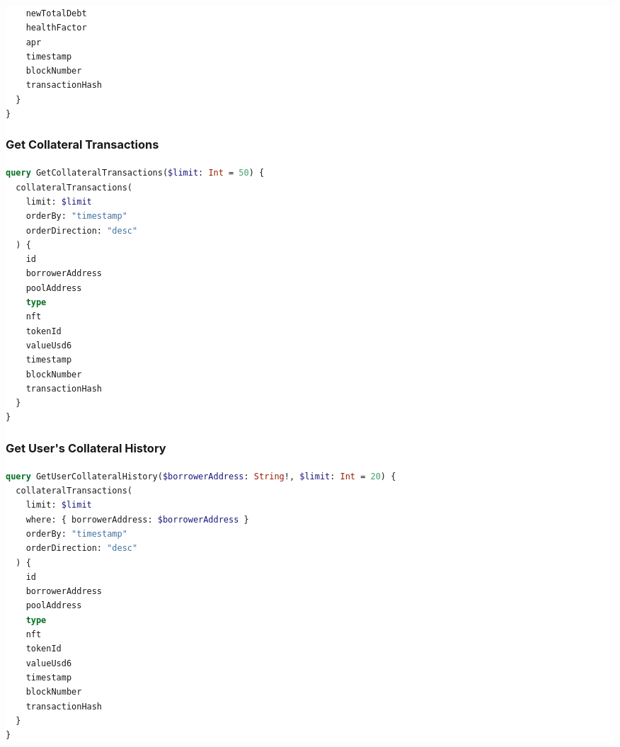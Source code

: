 ```graphql
    newTotalDebt
    healthFactor
    apr
    timestamp
    blockNumber
    transactionHash
  }
}
```

### Get Collateral Transactions
```graphql
query GetCollateralTransactions($limit: Int = 50) {
  collateralTransactions(
    limit: $limit
    orderBy: "timestamp"
    orderDirection: "desc"
  ) {
    id
    borrowerAddress
    poolAddress
    type
    nft
    tokenId
    valueUsd6
    timestamp
    blockNumber
    transactionHash
  }
}
```

### Get User's Collateral History
```graphql
query GetUserCollateralHistory($borrowerAddress: String!, $limit: Int = 20) {
  collateralTransactions(
    limit: $limit
    where: { borrowerAddress: $borrowerAddress }
    orderBy: "timestamp"
    orderDirection: "desc"
  ) {
    id
    borrowerAddress
    poolAddress
    type
    nft
    tokenId
    valueUsd6
    timestamp
    blockNumber
    transactionHash
  }
}
```
